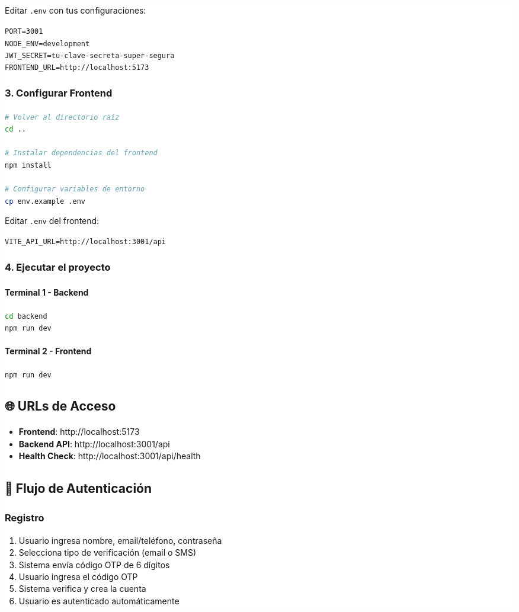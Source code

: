 Editar `.env` con tus configuraciones:
```env
PORT=3001
NODE_ENV=development
JWT_SECRET=tu-clave-secreta-super-segura
FRONTEND_URL=http://localhost:5173
```

### 3. Configurar Frontend

```bash
# Volver al directorio raíz
cd ..

# Instalar dependencias del frontend
npm install

# Configurar variables de entorno
cp env.example .env
```

Editar `.env` del frontend:
```env
VITE_API_URL=http://localhost:3001/api
```

### 4. Ejecutar el proyecto

#### Terminal 1 - Backend
```bash
cd backend
npm run dev
```

#### Terminal 2 - Frontend
```bash
npm run dev
```

## 🌐 URLs de Acceso

- **Frontend**: http://localhost:5173
- **Backend API**: http://localhost:3001/api
- **Health Check**: http://localhost:3001/api/health

## 📱 Flujo de Autenticación

### Registro
1. Usuario ingresa nombre, email/teléfono, contraseña
2. Selecciona tipo de verificación (email o SMS)
3. Sistema envía código OTP de 6 dígitos
4. Usuario ingresa el código OTP
5. Sistema verifica y crea la cuenta
6. Usuario es autenticado automáticamente
